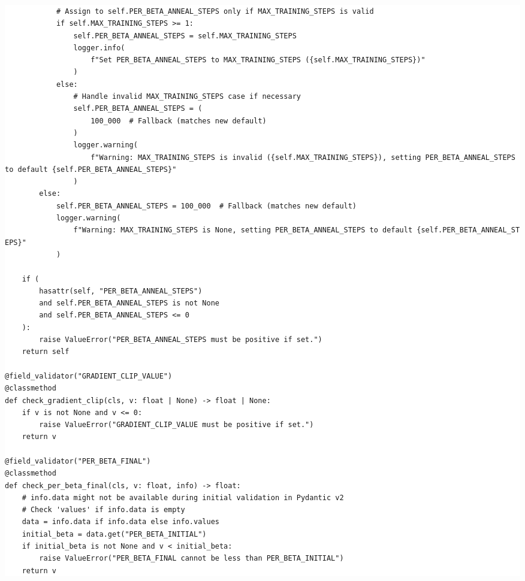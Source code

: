                 # Assign to self.PER_BETA_ANNEAL_STEPS only if MAX_TRAINING_STEPS is valid
                if self.MAX_TRAINING_STEPS >= 1:
                    self.PER_BETA_ANNEAL_STEPS = self.MAX_TRAINING_STEPS
                    logger.info(
                        f"Set PER_BETA_ANNEAL_STEPS to MAX_TRAINING_STEPS ({self.MAX_TRAINING_STEPS})"
                    )
                else:
                    # Handle invalid MAX_TRAINING_STEPS case if necessary
                    self.PER_BETA_ANNEAL_STEPS = (
                        100_000  # Fallback (matches new default)
                    )
                    logger.warning(
                        f"Warning: MAX_TRAINING_STEPS is invalid ({self.MAX_TRAINING_STEPS}), setting PER_BETA_ANNEAL_STEPS to default {self.PER_BETA_ANNEAL_STEPS}"
                    )
            else:
                self.PER_BETA_ANNEAL_STEPS = 100_000  # Fallback (matches new default)
                logger.warning(
                    f"Warning: MAX_TRAINING_STEPS is None, setting PER_BETA_ANNEAL_STEPS to default {self.PER_BETA_ANNEAL_STEPS}"
                )

        if (
            hasattr(self, "PER_BETA_ANNEAL_STEPS")
            and self.PER_BETA_ANNEAL_STEPS is not None
            and self.PER_BETA_ANNEAL_STEPS <= 0
        ):
            raise ValueError("PER_BETA_ANNEAL_STEPS must be positive if set.")
        return self

    @field_validator("GRADIENT_CLIP_VALUE")
    @classmethod
    def check_gradient_clip(cls, v: float | None) -> float | None:
        if v is not None and v <= 0:
            raise ValueError("GRADIENT_CLIP_VALUE must be positive if set.")
        return v

    @field_validator("PER_BETA_FINAL")
    @classmethod
    def check_per_beta_final(cls, v: float, info) -> float:
        # info.data might not be available during initial validation in Pydantic v2
        # Check 'values' if info.data is empty
        data = info.data if info.data else info.values
        initial_beta = data.get("PER_BETA_INITIAL")
        if initial_beta is not None and v < initial_beta:
            raise ValueError("PER_BETA_FINAL cannot be less than PER_BETA_INITIAL")
        return v
